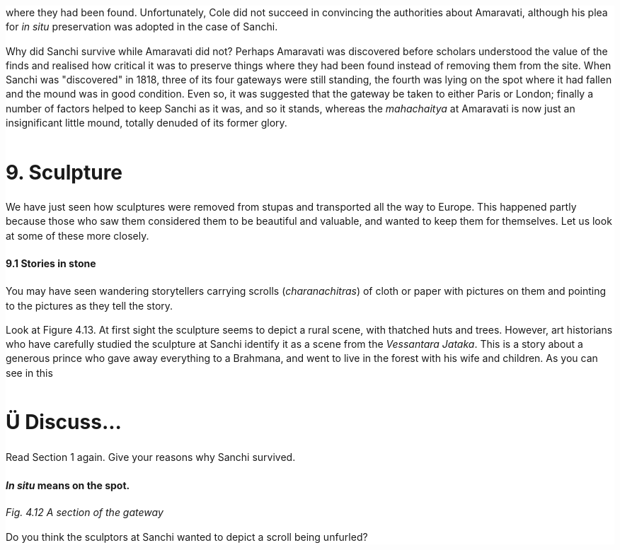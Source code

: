 where they had been found. Unfortunately, Cole did not succeed in convincing the authorities about Amaravati, although his plea for *in situ* preservation was adopted in the case of Sanchi.

Why did Sanchi survive while Amaravati did not? Perhaps Amaravati was discovered before scholars understood the value of the finds and realised how critical it was to preserve things where they had been found instead of removing them from the site. When Sanchi was "discovered" in 1818, three of its four gateways were still standing, the fourth was lying on the spot where it had fallen and the mound was in good condition. Even so, it was suggested that the gateway be taken to either Paris or London; finally a number of factors helped to keep Sanchi as it was, and so it stands, whereas the *mahachaitya* at Amaravati is now just an insignificant little mound, totally denuded of its former glory.

# 9. Sculpture

We have just seen how sculptures were removed from stupas and transported all the way to Europe. This happened partly because those who saw them considered them to be beautiful and valuable, and wanted to keep them for themselves. Let us look at some of these more closely.

#### 9.1 Stories in stone

You may have seen wandering storytellers carrying scrolls (*charanachitras*) of cloth or paper with pictures on them and pointing to the pictures as they tell the story.

Look at Figure 4.13. At first sight the sculpture seems to depict a rural scene, with thatched huts and trees. However, art historians who have carefully studied the sculpture at Sanchi identify it as a scene from the *Vessantara Jataka*. This is a story about a generous prince who gave away everything to a Brahmana, and went to live in the forest with his wife and children. As you can see in this

# Ü Discuss...

Read Section 1 again. Give your reasons why Sanchi survived.

#### *In situ* means on the spot.

*Fig. 4.12 A section of the gateway*

Do you think the sculptors at Sanchi wanted to depict a scroll being unfurled?
